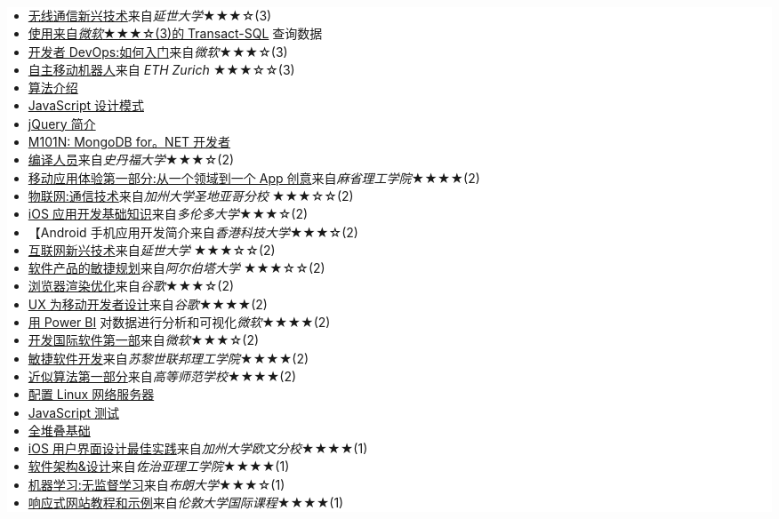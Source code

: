 *   [无线通信新兴技术](https://www.class-central.com/course/coursera-wireless-communication-emerging-technologies-3936?utm_source=fcc_medium&utm_medium=web&utm_campaign=cs_programming_august_2018)来自*延世大学*★★★☆(3)
*   [使用来自*微软*★★★☆(3)的 Transact-SQL](https://www.class-central.com/course/edx-querying-data-with-transact-sql-3341?utm_source=fcc_medium&utm_medium=web&utm_campaign=cs_programming_august_2018) 查询数据
*   [开发者 DevOps:如何入门](https://www.class-central.com/course/edx-devops-for-developers-how-to-get-started-6333?utm_source=fcc_medium&utm_medium=web&utm_campaign=cs_programming_august_2018)来自*微软*★★★☆(3)
*   [自主移动机器人](https://www.class-central.com/course/edx-autonomous-mobile-robots-1564?utm_source=fcc_medium&utm_medium=web&utm_campaign=cs_programming_august_2018)来自 *ETH Zurich* ★★★☆☆(3)
*   [算法介绍](https://www.class-central.com/course/udacity-intro-to-algorithms-364?utm_source=fcc_medium&utm_medium=web&utm_campaign=cs_programming_august_2018)
*   [JavaScript 设计模式](https://www.class-central.com/course/udacity-javascript-design-patterns-3082?utm_source=fcc_medium&utm_medium=web&utm_campaign=cs_programming_august_2018)
*   [jQuery 简介](https://www.class-central.com/course/udacity-intro-to-jquery-2998?utm_source=fcc_medium&utm_medium=web&utm_campaign=cs_programming_august_2018)
*   [M101N: MongoDB for。NET 开发者](https://www.class-central.com/course/mongodb-university-m101n-mongodb-for-net-developers-3273?utm_source=fcc_medium&utm_medium=web&utm_campaign=cs_programming_august_2018)
*   [编译人员](https://www.class-central.com/course/stanford-openedx-compilers-2716?utm_source=fcc_medium&utm_medium=web&utm_campaign=cs_programming_august_2018)来自*史丹福大学*★★★☆(2)
*   [移动应用体验第一部分:从一个领域到一个 App 创意](https://www.class-central.com/course/edx-mobile-application-experiences-part-1-from-a-domain-to-an-app-idea-1523?utm_source=fcc_medium&utm_medium=web&utm_campaign=cs_programming_august_2018)来自*麻省理工学院*★★★★(2)
*   [物联网:通信技术](https://www.class-central.com/course/coursera-internet-of-things-communication-technologies-4173?utm_source=fcc_medium&utm_medium=web&utm_campaign=cs_programming_august_2018)来自*加州大学圣地亚哥分校* ★★★☆☆(2)
*   [iOS 应用开发基础知识](https://www.class-central.com/course/coursera-ios-app-development-basics-4348?utm_source=fcc_medium&utm_medium=web&utm_campaign=cs_programming_august_2018)来自*多伦多大学*★★★☆(2)
*   【Android 手机应用开发简介来自*香港科技大学*★★★☆(2)
*   [互联网新兴技术](https://www.class-central.com/course/coursera-internet-emerging-technologies-3933?utm_source=fcc_medium&utm_medium=web&utm_campaign=cs_programming_august_2018)来自*延世大学* ★★★☆☆(2)
*   [软件产品的敏捷规划](https://www.class-central.com/course/coursera-agile-planning-for-software-products-4235?utm_source=fcc_medium&utm_medium=web&utm_campaign=cs_programming_august_2018)来自*阿尔伯塔大学* ★★★☆☆(2)
*   [浏览器渲染优化](https://www.class-central.com/course/udacity-browser-rendering-optimization-3524?utm_source=fcc_medium&utm_medium=web&utm_campaign=cs_programming_august_2018)来自*谷歌*★★★☆(2)
*   [UX 为移动开发者设计](https://www.class-central.com/course/udacity-ux-design-for-mobile-developers-2212?utm_source=fcc_medium&utm_medium=web&utm_campaign=cs_programming_august_2018)来自*谷歌*★★★★(2)
*   [用 Power BI](https://www.class-central.com/course/edx-analyzing-and-visualizing-data-with-power-bi-5156?utm_source=fcc_medium&utm_medium=web&utm_campaign=cs_programming_august_2018) 对数据进行分析和可视化*微软*★★★★(2)
*   [开发国际软件第一部](https://www.class-central.com/course/edx-developing-international-software-part-1-3996?utm_source=fcc_medium&utm_medium=web&utm_campaign=cs_programming_august_2018)来自*微软*★★★☆(2)
*   [敏捷软件开发](https://www.class-central.com/course/edx-agile-software-development-6878?utm_source=fcc_medium&utm_medium=web&utm_campaign=cs_programming_august_2018)来自*苏黎世联邦理工学院*★★★★(2)
*   [近似算法第一部分](https://www.class-central.com/course/coursera-approximation-algorithms-part-i-5026?utm_source=fcc_medium&utm_medium=web&utm_campaign=cs_programming_august_2018)来自*高等师范学校*★★★★(2)
*   [配置 Linux 网络服务器](https://www.class-central.com/course/udacity-configuring-linux-web-servers-4050?utm_source=fcc_medium&utm_medium=web&utm_campaign=cs_programming_august_2018)
*   [JavaScript 测试](https://www.class-central.com/course/udacity-javascript-testing-3351?utm_source=fcc_medium&utm_medium=web&utm_campaign=cs_programming_august_2018)
*   [全堆叠基础](https://www.class-central.com/course/udacity-full-stack-foundations-3254?utm_source=fcc_medium&utm_medium=web&utm_campaign=cs_programming_august_2018)
*   [iOS 用户界面设计最佳实践](https://www.class-central.com/course/coursera-best-practices-for-ios-user-interface-design-4251?utm_source=fcc_medium&utm_medium=web&utm_campaign=cs_programming_august_2018)来自*加州大学欧文分校*★★★★(1)
*   [软件架构&设计](https://www.class-central.com/course/udacity-software-architecture-design-3418?utm_source=fcc_medium&utm_medium=web&utm_campaign=cs_programming_august_2018)来自*佐治亚理工学院*★★★★(1)
*   [机器学习:无监督学习](https://www.class-central.com/course/udacity-machine-learning-unsupervised-learning-1848?utm_source=fcc_medium&utm_medium=web&utm_campaign=cs_programming_august_2018)来自*布朗大学*★★★☆(1)
*   [响应式网站教程和示例](https://www.class-central.com/course/coursera-responsive-website-tutorial-and-examples-4356?utm_source=fcc_medium&utm_medium=web&utm_campaign=cs_programming_august_2018)来自*伦敦大学国际课程*★★★★(1)